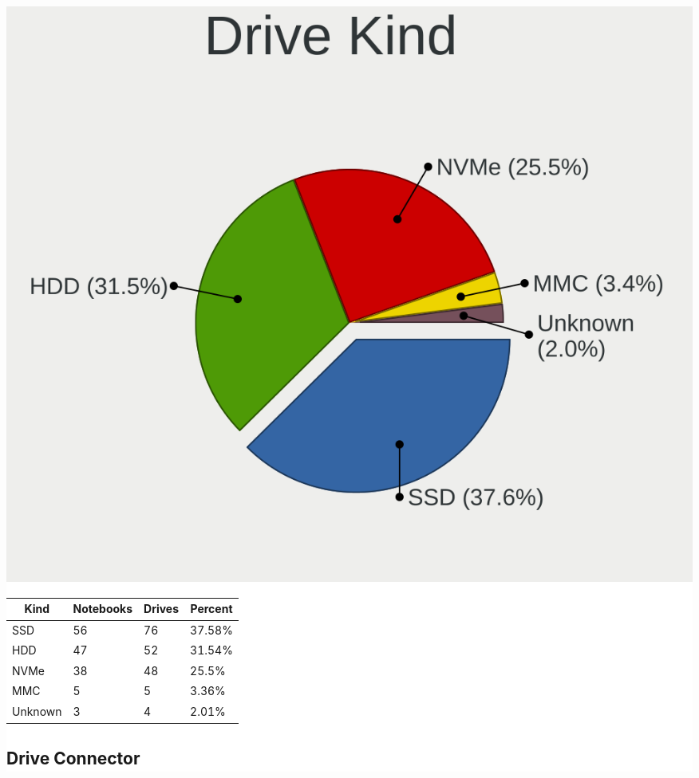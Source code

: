 ![Drive Kind](./images/pie_chart/drive_kind.svg)


| Kind    | Notebooks | Drives | Percent |
|---------|-----------|--------|---------|
| SSD     | 56        | 76     | 37.58%  |
| HDD     | 47        | 52     | 31.54%  |
| NVMe    | 38        | 48     | 25.5%   |
| MMC     | 5         | 5      | 3.36%   |
| Unknown | 3         | 4      | 2.01%   |

Drive Connector
---------------

